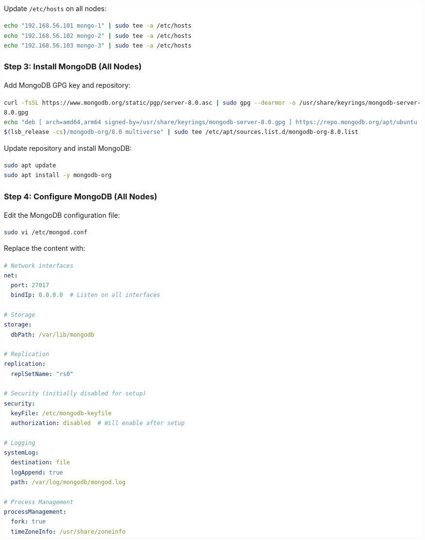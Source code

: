 Update `/etc/hosts` on all nodes:
```bash
echo "192.168.56.101 mongo-1" | sudo tee -a /etc/hosts
echo "192.168.56.102 mongo-2" | sudo tee -a /etc/hosts
echo "192.168.56.103 mongo-3" | sudo tee -a /etc/hosts
```

### Step 3: Install MongoDB (All Nodes)
Add MongoDB GPG key and repository:
```bash
curl -fsSL https://www.mongodb.org/static/pgp/server-8.0.asc | sudo gpg --dearmor -o /usr/share/keyrings/mongodb-server-8.0.gpg
echo "deb [ arch=amd64,arm64 signed-by=/usr/share/keyrings/mongodb-server-8.0.gpg ] https://repo.mongodb.org/apt/ubuntu $(lsb_release -cs)/mongodb-org/8.0 multiverse" | sudo tee /etc/apt/sources.list.d/mongodb-org-8.0.list
```

Update repository and install MongoDB:
```bash
sudo apt update
sudo apt install -y mongodb-org
```

### Step 4: Configure MongoDB (All Nodes)
Edit the MongoDB configuration file:
```bash
sudo vi /etc/mongod.conf
```

Replace the content with:
```yaml
# Network interfaces
net:
  port: 27017
  bindIp: 0.0.0.0  # Listen on all interfaces

# Storage
storage:
  dbPath: /var/lib/mongodb

# Replication
replication:
  replSetName: "rs0"

# Security (initially disabled for setup)
security:
  keyFile: /etc/mongodb-keyfile
  authorization: disabled  # Will enable after setup

# Logging
systemLog:
  destination: file
  logAppend: true
  path: /var/log/mongodb/mongod.log

# Process Management
processManagement:
  fork: true
  timeZoneInfo: /usr/share/zoneinfo
```
